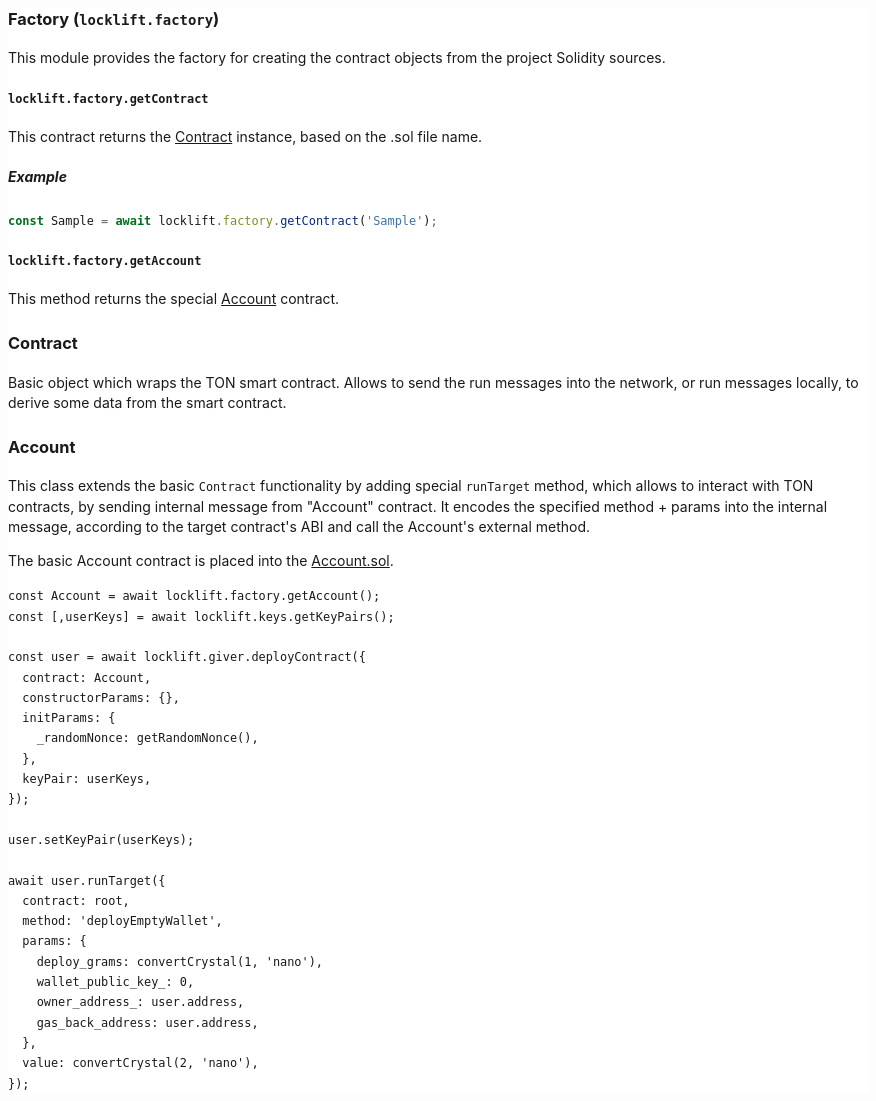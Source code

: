 ### Factory (`locklift.factory`)

This module provides the factory for creating the contract objects from the project Solidity sources.

#### `locklift.factory.getContract`

This contract returns the [Contract](#contract) instance, based on the .sol file name.

##### Example

```javascript
const Sample = await locklift.factory.getContract('Sample');
```

#### `locklift.factory.getAccount`

This method returns the special [Account](#account) contract.

### Contract

Basic object which wraps the TON smart contract. Allows to send the run messages into the network,
or run messages locally, to derive some data from the smart contract.

### Account

This class extends the basic `Contract` functionality by adding special `runTarget` method,
which allows to interact with TON contracts, by sending internal message from "Account" contract.
It encodes the specified method + params into the internal message, according to the
target contract's ABI and call the Account's external method.

The basic Account contract is placed into the [Account.sol](./node_modules/@broxus/contracts/contracts/wallets/Account.sol).

```
const Account = await locklift.factory.getAccount();
const [,userKeys] = await locklift.keys.getKeyPairs();

const user = await locklift.giver.deployContract({
  contract: Account,
  constructorParams: {},
  initParams: {
    _randomNonce: getRandomNonce(),
  },
  keyPair: userKeys,
});

user.setKeyPair(userKeys);

await user.runTarget({
  contract: root,
  method: 'deployEmptyWallet',
  params: {
    deploy_grams: convertCrystal(1, 'nano'),
    wallet_public_key_: 0,
    owner_address_: user.address,
    gas_back_address: user.address,
  },
  value: convertCrystal(2, 'nano'),
});
```
